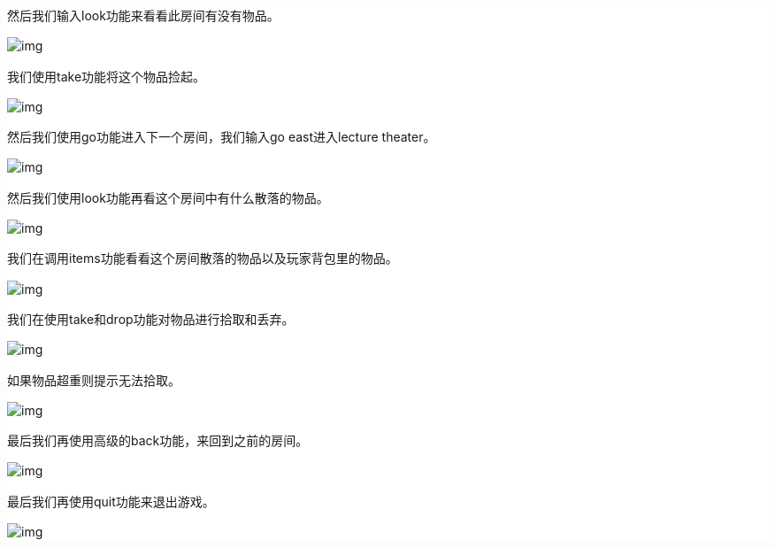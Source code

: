  

然后我们输入look功能来看看此房间有没有物品。

![img](file:///C:\Users\25837\AppData\Local\Temp\ksohtml568\wps25.jpg) 

 

我们使用take功能将这个物品捡起。

![img](file:///C:\Users\25837\AppData\Local\Temp\ksohtml568\wps26.jpg) 

 

然后我们使用go功能进入下一个房间，我们输入go east进入lecture theater。

![img](file:///C:\Users\25837\AppData\Local\Temp\ksohtml568\wps27.jpg) 

 

然后我们使用look功能再看这个房间中有什么散落的物品。

![img](file:///C:\Users\25837\AppData\Local\Temp\ksohtml568\wps28.jpg) 

 

我们在调用items功能看看这个房间散落的物品以及玩家背包里的物品。

![img](file:///C:\Users\25837\AppData\Local\Temp\ksohtml568\wps29.jpg) 

 

我们在使用take和drop功能对物品进行拾取和丢弃。

![img](file:///C:\Users\25837\AppData\Local\Temp\ksohtml568\wps30.jpg) 

如果物品超重则提示无法拾取。

![img](file:///C:\Users\25837\AppData\Local\Temp\ksohtml568\wps31.jpg) 

 

最后我们再使用高级的back功能，来回到之前的房间。

![img](file:///C:\Users\25837\AppData\Local\Temp\ksohtml568\wps32.jpg) 

 

最后我们再使用quit功能来退出游戏。

![img](file:///C:\Users\25837\AppData\Local\Temp\ksohtml568\wps33.jpg) 

 

 

 

 

 

 

 

 
